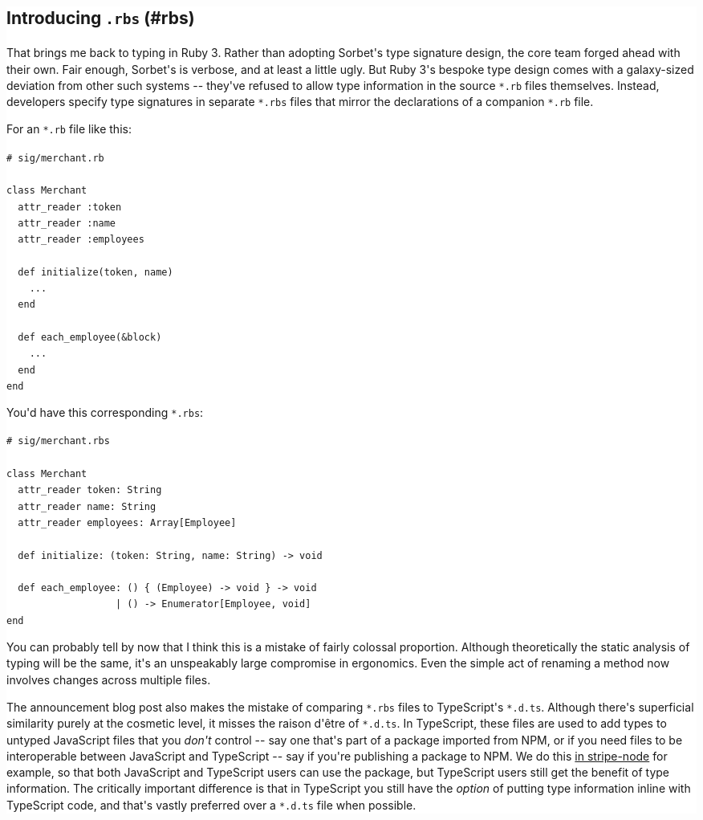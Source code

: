 
## Introducing `.rbs` (#rbs)

That brings me back to typing in Ruby 3. Rather than adopting Sorbet's type signature design, the core team forged ahead with their own. Fair enough, Sorbet's is verbose, and at least a little ugly. But Ruby 3's bespoke type design comes with a galaxy-sized deviation from other such systems -- they've refused to allow type information in the source `*.rb` files themselves. Instead, developers specify type signatures in separate `*.rbs` files that mirror the declarations of a companion `*.rb` file.

For an `*.rb` file like this:

```
# sig/merchant.rb

class Merchant
  attr_reader :token
  attr_reader :name
  attr_reader :employees
  
  def initialize(token, name)
    ...
  end
  
  def each_employee(&block)
    ...
  end
end
```

You'd have this corresponding `*.rbs`:

```
# sig/merchant.rbs

class Merchant
  attr_reader token: String
  attr_reader name: String
  attr_reader employees: Array[Employee]

  def initialize: (token: String, name: String) -> void

  def each_employee: () { (Employee) -> void } -> void
                   | () -> Enumerator[Employee, void]
end
```

You can probably tell by now that I think this is a mistake of fairly colossal proportion. Although theoretically the static analysis of typing will be the same, it's an unspeakably large compromise in ergonomics. Even the simple act of renaming a method now involves changes across multiple files.

The announcement blog post also makes the mistake of comparing `*.rbs` files to TypeScript's `*.d.ts`. Although there's superficial similarity purely at the cosmetic level, it misses the raison d'être of `*.d.ts`. In TypeScript, these files are used to add types to untyped JavaScript files that you _don't_ control -- say one that's part of a package imported from NPM, or if you need files to be interoperable between JavaScript and TypeScript -- say if you're publishing a package to NPM. We do this [in stripe-node](https://github.com/stripe/stripe-node/tree/master/types) for example, so that both JavaScript and TypeScript users can use the package, but TypeScript users still get the benefit of type information. The critically important difference is that in TypeScript you still have the _option_ of putting type information inline with TypeScript code, and that's vastly preferred over a `*.d.ts` file when possible.
